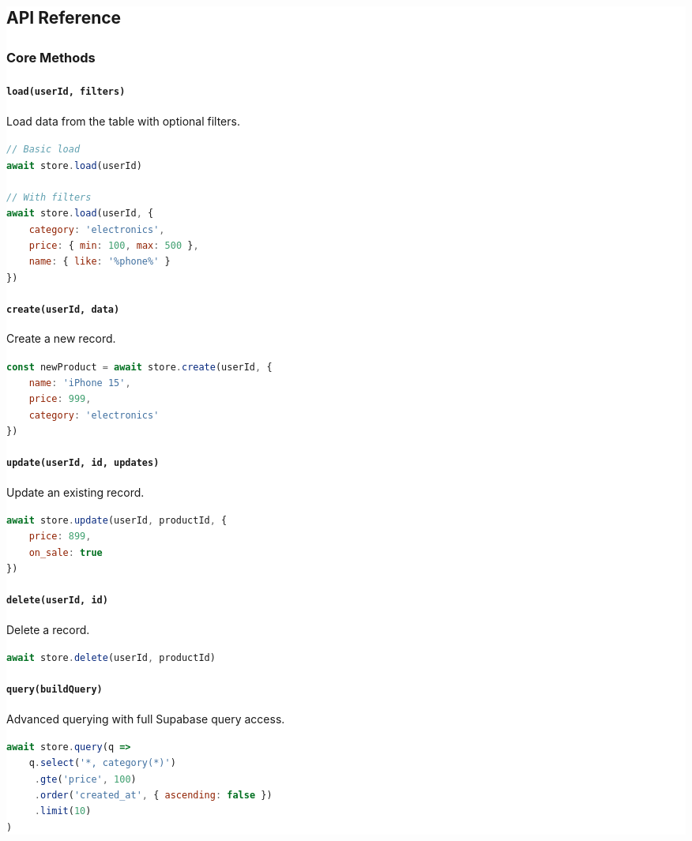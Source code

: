 ## API Reference

### Core Methods

#### `load(userId, filters)`
Load data from the table with optional filters.

```javascript
// Basic load
await store.load(userId)

// With filters
await store.load(userId, {
    category: 'electronics',
    price: { min: 100, max: 500 },
    name: { like: '%phone%' }
})
```

#### `create(userId, data)`
Create a new record.

```javascript
const newProduct = await store.create(userId, {
    name: 'iPhone 15',
    price: 999,
    category: 'electronics'
})
```

#### `update(userId, id, updates)`
Update an existing record.

```javascript
await store.update(userId, productId, {
    price: 899,
    on_sale: true
})
```

#### `delete(userId, id)`
Delete a record.

```javascript
await store.delete(userId, productId)
```

#### `query(buildQuery)`
Advanced querying with full Supabase query access.

```javascript
await store.query(q => 
    q.select('*, category(*)')
     .gte('price', 100)
     .order('created_at', { ascending: false })
     .limit(10)
)
```
